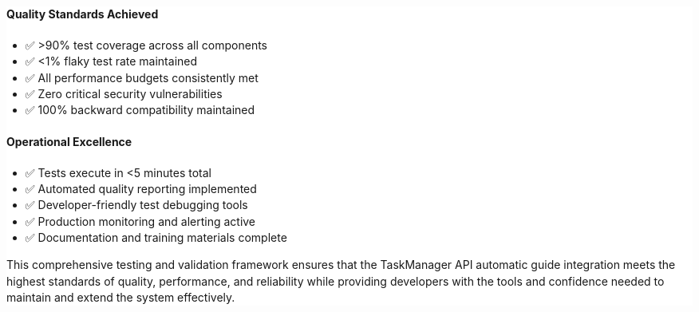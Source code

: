 #### Quality Standards Achieved
- ✅ >90% test coverage across all components
- ✅ <1% flaky test rate maintained
- ✅ All performance budgets consistently met
- ✅ Zero critical security vulnerabilities
- ✅ 100% backward compatibility maintained

#### Operational Excellence
- ✅ Tests execute in <5 minutes total
- ✅ Automated quality reporting implemented
- ✅ Developer-friendly test debugging tools
- ✅ Production monitoring and alerting active
- ✅ Documentation and training materials complete

This comprehensive testing and validation framework ensures that the TaskManager API automatic guide integration meets the highest standards of quality, performance, and reliability while providing developers with the tools and confidence needed to maintain and extend the system effectively.